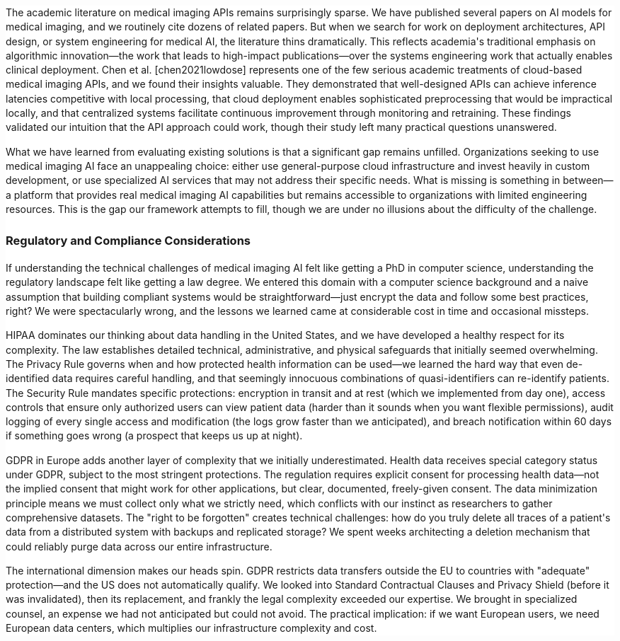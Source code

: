 The academic literature on medical imaging APIs remains surprisingly sparse. We have published several papers on AI models for medical imaging, and we routinely cite dozens of related papers. But when we search for work on deployment architectures, API design, or system engineering for medical AI, the literature thins dramatically. This reflects academia's traditional emphasis on algorithmic innovation—the work that leads to high-impact publications—over the systems engineering work that actually enables clinical deployment. Chen et al. [chen2021lowdose] represents one of the few serious academic treatments of cloud-based medical imaging APIs, and we found their insights valuable. They demonstrated that well-designed APIs can achieve inference latencies competitive with local processing, that cloud deployment enables sophisticated preprocessing that would be impractical locally, and that centralized systems facilitate continuous improvement through monitoring and retraining. These findings validated our intuition that the API approach could work, though their study left many practical questions unanswered.

What we have learned from evaluating existing solutions is that a significant gap remains unfilled. Organizations seeking to use medical imaging AI face an unappealing choice: either use general-purpose cloud infrastructure and invest heavily in custom development, or use specialized AI services that may not address their specific needs. What is missing is something in between—a platform that provides real medical imaging AI capabilities but remains accessible to organizations with limited engineering resources. This is the gap our framework attempts to fill, though we are under no illusions about the difficulty of the challenge.

### Regulatory and Compliance Considerations

If understanding the technical challenges of medical imaging AI felt like getting a PhD in computer science, understanding the regulatory landscape felt like getting a law degree. We entered this domain with a computer science background and a naive assumption that building compliant systems would be straightforward—just encrypt the data and follow some best practices, right? We were spectacularly wrong, and the lessons we learned came at considerable cost in time and occasional missteps.

HIPAA dominates our thinking about data handling in the United States, and we have developed a healthy respect for its complexity. The law establishes detailed technical, administrative, and physical safeguards that initially seemed overwhelming. The Privacy Rule governs when and how protected health information can be used—we learned the hard way that even de-identified data requires careful handling, and that seemingly innocuous combinations of quasi-identifiers can re-identify patients. The Security Rule mandates specific protections: encryption in transit and at rest (which we implemented from day one), access controls that ensure only authorized users can view patient data (harder than it sounds when you want flexible permissions), audit logging of every single access and modification (the logs grow faster than we anticipated), and breach notification within 60 days if something goes wrong (a prospect that keeps us up at night).

GDPR in Europe adds another layer of complexity that we initially underestimated. Health data receives special category status under GDPR, subject to the most stringent protections. The regulation requires explicit consent for processing health data—not the implied consent that might work for other applications, but clear, documented, freely-given consent. The data minimization principle means we must collect only what we strictly need, which conflicts with our instinct as researchers to gather comprehensive datasets. The "right to be forgotten" creates technical challenges: how do you truly delete all traces of a patient's data from a distributed system with backups and replicated storage? We spent weeks architecting a deletion mechanism that could reliably purge data across our entire infrastructure.

The international dimension makes our heads spin. GDPR restricts data transfers outside the EU to countries with "adequate" protection—and the US does not automatically qualify. We looked into Standard Contractual Clauses and Privacy Shield (before it was invalidated), then its replacement, and frankly the legal complexity exceeded our expertise. We brought in specialized counsel, an expense we had not anticipated but could not avoid. The practical implication: if we want European users, we need European data centers, which multiplies our infrastructure complexity and cost.
